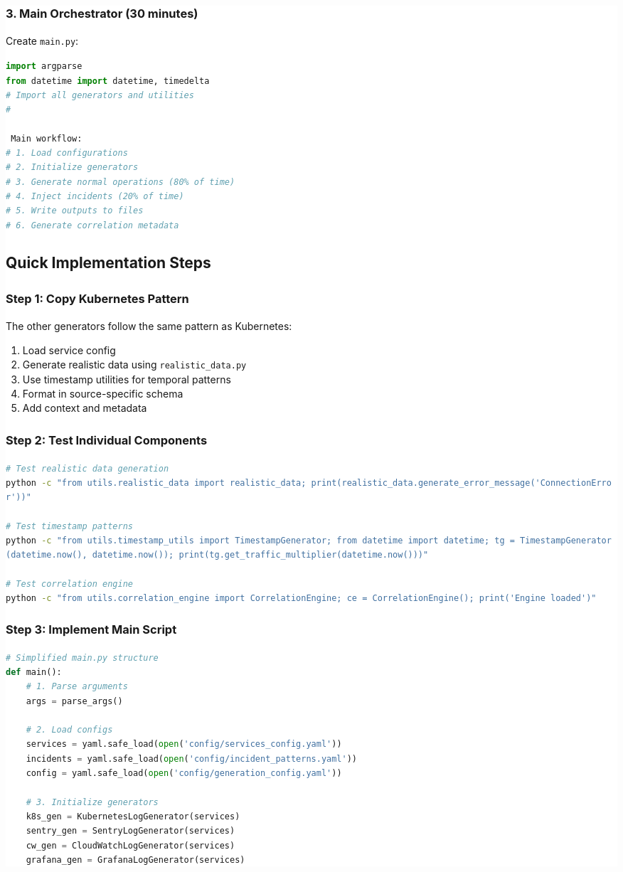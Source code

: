 ### 3. Main Orchestrator (30 minutes)

Create `main.py`:
```python
import argparse
from datetime import datetime, timedelta
# Import all generators and utilities
#

 Main workflow:
# 1. Load configurations
# 2. Initialize generators
# 3. Generate normal operations (80% of time)
# 4. Inject incidents (20% of time)
# 5. Write outputs to files
# 6. Generate correlation metadata
```

## Quick Implementation Steps

### Step 1: Copy Kubernetes Pattern

The other generators follow the same pattern as Kubernetes:
1. Load service config
2. Generate realistic data using `realistic_data.py`
3. Use timestamp utilities for temporal patterns
4. Format in source-specific schema
5. Add context and metadata

### Step 2: Test Individual Components

```bash
# Test realistic data generation
python -c "from utils.realistic_data import realistic_data; print(realistic_data.generate_error_message('ConnectionError'))"

# Test timestamp patterns
python -c "from utils.timestamp_utils import TimestampGenerator; from datetime import datetime; tg = TimestampGenerator(datetime.now(), datetime.now()); print(tg.get_traffic_multiplier(datetime.now()))"

# Test correlation engine
python -c "from utils.correlation_engine import CorrelationEngine; ce = CorrelationEngine(); print('Engine loaded')"
```

### Step 3: Implement Main Script

```python
# Simplified main.py structure
def main():
    # 1. Parse arguments
    args = parse_args()
    
    # 2. Load configs
    services = yaml.safe_load(open('config/services_config.yaml'))
    incidents = yaml.safe_load(open('config/incident_patterns.yaml'))
    config = yaml.safe_load(open('config/generation_config.yaml'))
    
    # 3. Initialize generators
    k8s_gen = KubernetesLogGenerator(services)
    sentry_gen = SentryLogGenerator(services)
    cw_gen = CloudWatchLogGenerator(services)
    grafana_gen = GrafanaLogGenerator(services)
```
